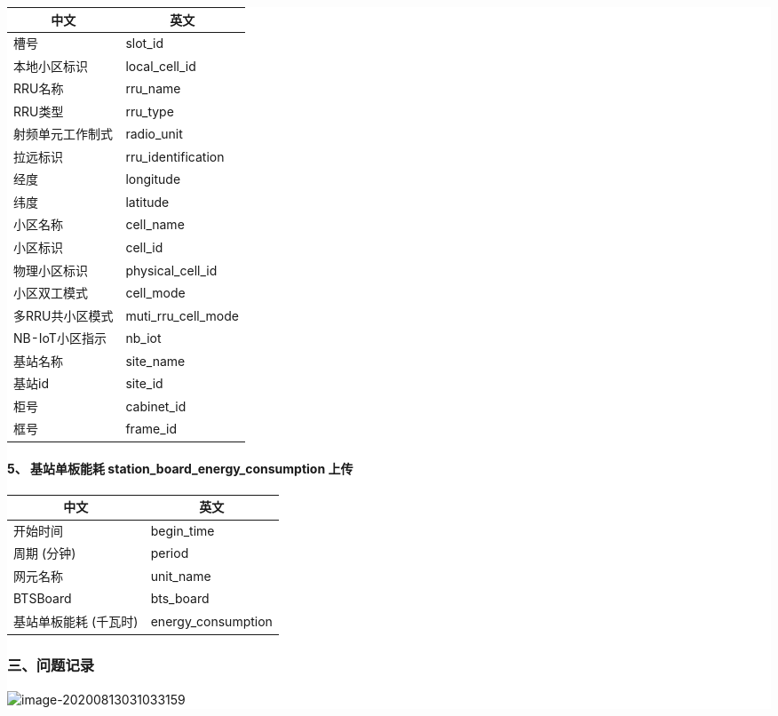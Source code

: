 

| 中文             | 英文               |
| ---------------- | ------------------ |
| 槽号             | slot_id            |
| 本地小区标识     | local_cell_id      |
| RRU名称          | rru_name           |
| RRU类型          | rru_type           |
| 射频单元工作制式 | radio_unit         |
| 拉远标识         | rru_identification |
| 经度             | longitude          |
| 纬度             | latitude           |
| 小区名称         | cell_name          |
| 小区标识         | cell_id            |
| 物理小区标识     | physical_cell_id   |
| 小区双工模式     | cell_mode          |
| 多RRU共小区模式  | muti_rru_cell_mode |
| NB-IoT小区指示   | nb_iot             |
| 基站名称         | site_name          |
| 基站id           | site_id            |
| 柜号             | cabinet_id         |
| 框号             | frame_id           |

#### 5、 基站单板能耗 station_board_energy_consumption 上传

| 中文                  | 英文               |
| --------------------- | ------------------ |
| 开始时间              | begin_time         |
| 周期 (分钟)           | period             |
| 网元名称              | unit_name          |
| BTSBoard              | bts_board          |
| 基站单板能耗 (千瓦时) | energy_consumption |

### 三、问题记录

![image-20200813031033159](C:\Users\hanka\AppData\Roaming\Typora\typora-user-images\image-20200813031033159.png)
